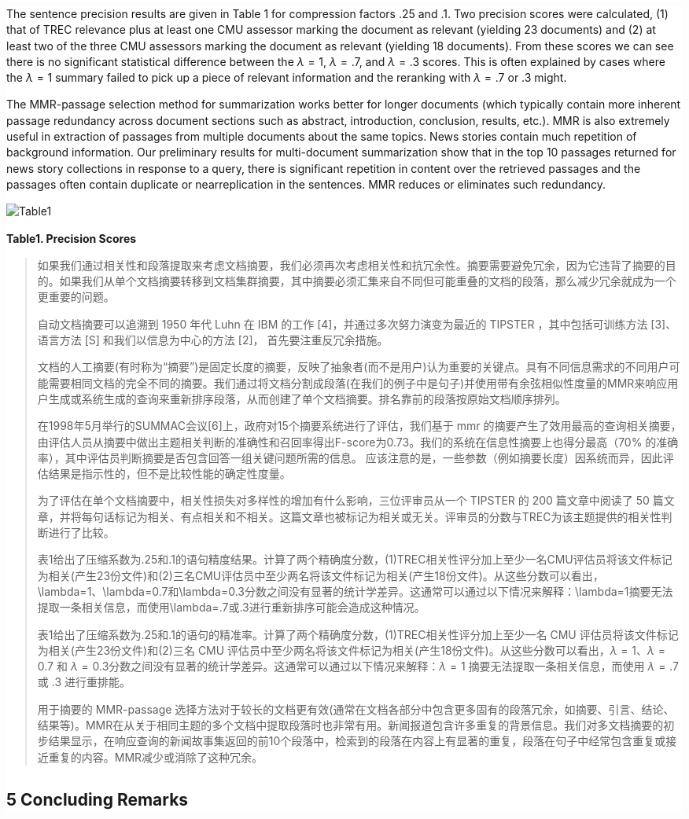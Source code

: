 The sentence precision results are given in Table 1 for compression factors .25 and .1. Two precision scores were calculated, (1) that of TREC relevance plus at least one CMU assessor marking the document as relevant (yielding 23 documents) and (2) at least two of the three CMU assessors marking the document as relevant (yielding 18 documents). From these scores we can see there is no significant statistical difference between the $\lambda=1$​, $\lambda=.7$​, and $\lambda=.3$​ scores. This is often explained by cases where the $\lambda=1$​ summary failed to pick up a piece of relevant information and the reranking with $\lambda=.7$​ or $.3$​ might.

The MMR-passage selection method for summarization works better for longer documents (which typically contain more inherent passage redundancy across document sections such as abstract, introduction, conclusion, results, etc.). MMR is also extremely useful in extraction of passages from multiple documents about the same topics. News stories contain much repetition of background information. Our preliminary results for multi-document summarization show that in the top 10 passages returned for news story collections in response to a query, there is significant repetition in content over the retrieved passages and the passages often contain duplicate or nearreplication in the sentences. MMR reduces or eliminates such redundancy. 

![Table1](/Users/anmingyu/Github/Gor-rok/Papers/rerank/MMR/Fig1.png)

**Table1. Precision Scores**

> 如果我们通过相关性和段落提取来考虑文档摘要，我们必须再次考虑相关性和抗冗余性。摘要需要避免冗余，因为它违背了摘要的目的。如果我们从单个文档摘要转移到文档集群摘要，其中摘要必须汇集来自不同但可能重叠的文档的段落，那么减少冗余就成为一个更重要的问题。
>
> 自动文档摘要可以追溯到 1950 年代 Luhn 在 IBM 的工作 [4]，并通过多次努力演变为最近的 TIPSTER ，其中包括可训练方法 [3]、语言方法 [S] 和我们以信息为中心的方法 [2]， 首先要注重反冗余措施。
>
> 文档的人工摘要(有时称为“摘要”)是固定长度的摘要，反映了抽象者(而不是用户)认为重要的关键点。具有不同信息需求的不同用户可能需要相同文档的完全不同的摘要。我们通过将文档分割成段落(在我们的例子中是句子)并使用带有余弦相似性度量的MMR来响应用户生成或系统生成的查询来重新排序段落，从而创建了单个文档摘要。排名靠前的段落按原始文档顺序排列。
>
> 在1998年5月举行的SUMMAC会议[6]上，政府对15个摘要系统进行了评估，我们基于 mmr 的摘要产生了效用最高的查询相关摘要，由评估人员从摘要中做出主题相关判断的准确性和召回率得出F-score为0.73。我们的系统在信息性摘要上也得分最高（70% 的准确率），其中评估员判断摘要是否包含回答一组关键问题所需的信息。 应该注意的是，一些参数（例如摘要长度）因系统而异，因此评估结果是指示性的，但不是比较性能的确定性度量。
>
> 为了评估在单个文档摘要中，相关性损失对多样性的增加有什么影响，三位评审员从一个 TIPSTER 的 200 篇文章中阅读了 50 篇文章，并将每句话标记为相关、有点相关和不相关。这篇文章也被标记为相关或无关。评审员的分数与TREC为该主题提供的相关性判断进行了比较。
>
> 表1给出了压缩系数为.25和.1的语句精度结果。计算了两个精确度分数，(1)TREC相关性评分加上至少一名CMU评估员将该文件标记为相关(产生23份文件)和(2)三名CMU评估员中至少两名将该文件标记为相关(产生18份文件)。从这些分数可以看出，\lambda=1、\lambda=0.7和\lambda=0.3分数之间没有显著的统计学差异。这通常可以通过以下情况来解释：\lambda=1摘要无法提取一条相关信息，而使用\lambda=.7或.3进行重新排序可能会造成这种情况。
>
> 表1给出了压缩系数为.25和.1的语句的精准率。计算了两个精确度分数，(1)TREC相关性评分加上至少一名 CMU 评估员将该文件标记为相关(产生23份文件)和(2)三名 CMU 评估员中至少两名将该文件标记为相关(产生18份文件)。从这些分数可以看出，$\lambda=1$​、$\lambda=0.7$ ​和 $\lambda=0.3$​ 分数之间没有显著的统计学差异。这通常可以通过以下情况来解释：$\lambda=1$ 摘要无法提取一条相关信息，而使用 $\lambda=.7$ 或 $.3$​​ 进行重排能。
>
> 用于摘要的 MMR-passage 选择方法对于较长的文档更有效(通常在文档各部分中包含更多固有的段落冗余，如摘要、引言、结论、结果等)。MMR在从关于相同主题的多个文档中提取段落时也非常有用。新闻报道包含许多重复的背景信息。我们对多文档摘要的初步结果显示，在响应查询的新闻故事集返回的前10个段落中，检索到的段落在内容上有显著的重复，段落在句子中经常包含重复或接近重复的内容。MMR减少或消除了这种冗余。



## 5 Concluding Remarks 
